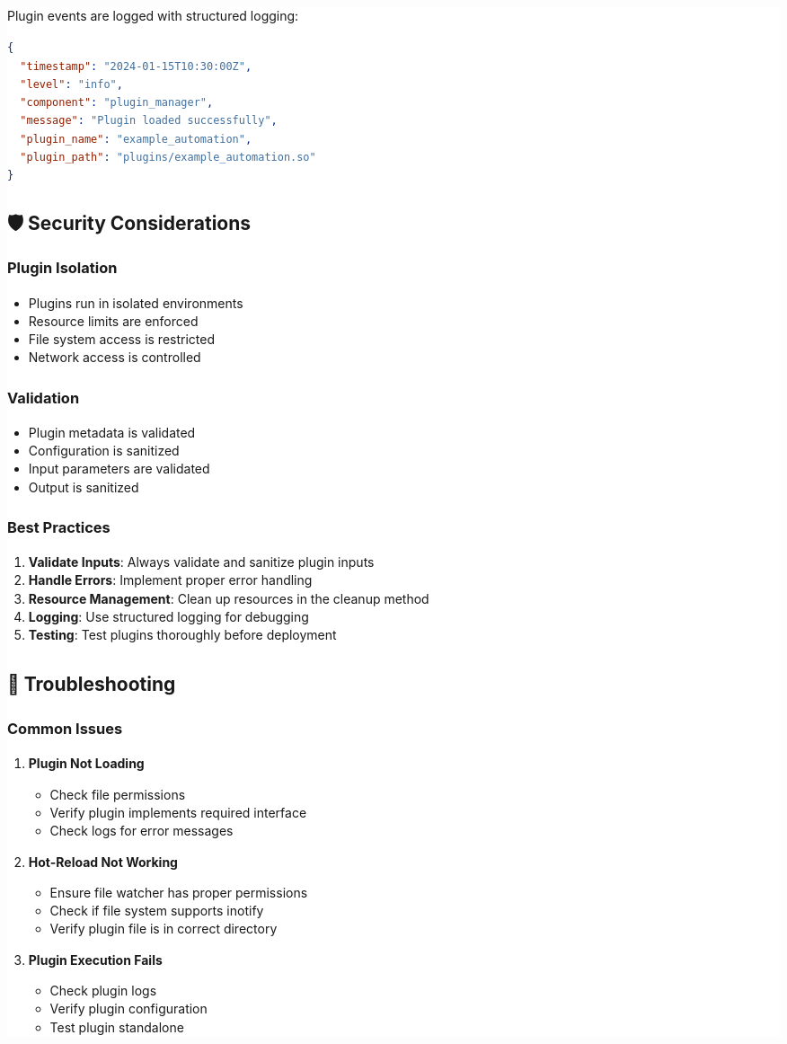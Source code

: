 Plugin events are logged with structured logging:

```json
{
  "timestamp": "2024-01-15T10:30:00Z",
  "level": "info",
  "component": "plugin_manager",
  "message": "Plugin loaded successfully",
  "plugin_name": "example_automation",
  "plugin_path": "plugins/example_automation.so"
}
```

## 🛡️ Security Considerations

### Plugin Isolation

- Plugins run in isolated environments
- Resource limits are enforced
- File system access is restricted
- Network access is controlled

### Validation

- Plugin metadata is validated
- Configuration is sanitized
- Input parameters are validated
- Output is sanitized

### Best Practices

1. **Validate Inputs**: Always validate and sanitize plugin inputs
2. **Handle Errors**: Implement proper error handling
3. **Resource Management**: Clean up resources in the cleanup method
4. **Logging**: Use structured logging for debugging
5. **Testing**: Test plugins thoroughly before deployment

## 🔧 Troubleshooting

### Common Issues

1. **Plugin Not Loading**
   - Check file permissions
   - Verify plugin implements required interface
   - Check logs for error messages

2. **Hot-Reload Not Working**
   - Ensure file watcher has proper permissions
   - Check if file system supports inotify
   - Verify plugin file is in correct directory

3. **Plugin Execution Fails**
   - Check plugin logs
   - Verify plugin configuration
   - Test plugin standalone
